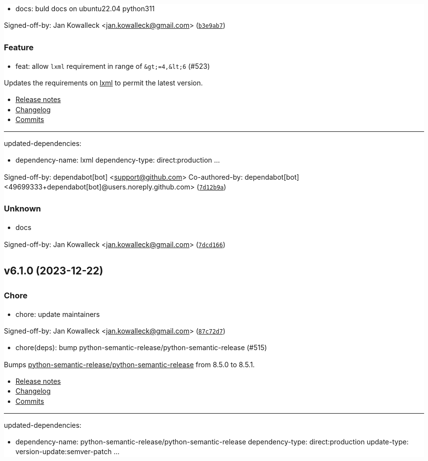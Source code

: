 * docs: buld docs on ubuntu22.04 python311

Signed-off-by: Jan Kowalleck &lt;jan.kowalleck@gmail.com&gt; ([`b3e9ab7`](https://github.com/CycloneDX/cyclonedx-python-lib/commit/b3e9ab77696f2ee763f1746f8142bdf471477c39))

### Feature

* feat: allow `lxml` requirement in range of `&gt;=4,&lt;6` (#523)

Updates the requirements on [lxml](https://github.com/lxml/lxml) to permit the latest version.
- [Release notes](https://github.com/lxml/lxml/releases)
- [Changelog](https://github.com/lxml/lxml/blob/master/CHANGES.txt)
- [Commits](https://github.com/lxml/lxml/compare/lxml-4.0.0...lxml-5.0.0)

---
updated-dependencies:
- dependency-name: lxml
  dependency-type: direct:production
...

Signed-off-by: dependabot[bot] &lt;support@github.com&gt;
Co-authored-by: dependabot[bot] &lt;49699333+dependabot[bot]@users.noreply.github.com&gt; ([`7d12b9a`](https://github.com/CycloneDX/cyclonedx-python-lib/commit/7d12b9a9f7a2fdc5e6bb12f891c6f4291e20e65e))

### Unknown

* docs

Signed-off-by: Jan Kowalleck &lt;jan.kowalleck@gmail.com&gt; ([`7dcd166`](https://github.com/CycloneDX/cyclonedx-python-lib/commit/7dcd16621002713dcf1ce8e17bc5762320fae4fa))


## v6.1.0 (2023-12-22)

### Chore

* chore: update maintainers

Signed-off-by: Jan Kowalleck &lt;jan.kowalleck@gmail.com&gt; ([`87c72d7`](https://github.com/CycloneDX/cyclonedx-python-lib/commit/87c72d7f589faea67c5f90f041531468f8ae480c))

* chore(deps): bump python-semantic-release/python-semantic-release (#515)

Bumps [python-semantic-release/python-semantic-release](https://github.com/python-semantic-release/python-semantic-release) from 8.5.0 to 8.5.1.
- [Release notes](https://github.com/python-semantic-release/python-semantic-release/releases)
- [Changelog](https://github.com/python-semantic-release/python-semantic-release/blob/master/CHANGELOG.md)
- [Commits](https://github.com/python-semantic-release/python-semantic-release/compare/v8.5.0...v8.5.1)

---
updated-dependencies:
- dependency-name: python-semantic-release/python-semantic-release
  dependency-type: direct:production
  update-type: version-update:semver-patch
...


[#404]: https://github.com/CycloneDX/cyclonedx-python-lib/issues/404
[#488]: https://github.com/CycloneDX/cyclonedx-python-lib/pull/488
[#489]: https://github.com/CycloneDX/cyclonedx-python-lib/issues/489
[#490]: https://github.com/CycloneDX/cyclonedx-python-lib/issues/490
[#491]: https://github.com/CycloneDX/cyclonedx-python-lib/issues/491
[#493]: https://github.com/CycloneDX/cyclonedx-python-lib/pull/493
[#494]: https://github.com/CycloneDX/cyclonedx-python-lib/pull/494
[#495]: https://github.com/CycloneDX/cyclonedx-python-lib/pull/495
[#496]: https://github.com/CycloneDX/cyclonedx-python-lib/pull/496
[#503]: https://github.com/CycloneDX/cyclonedx-python-lib/issues/503
[#504]: https://github.com/CycloneDX/cyclonedx-python-lib/issues/504
[#505]: https://github.com/CycloneDX/cyclonedx-python-lib/pull/505
[#506]: https://github.com/CycloneDX/cyclonedx-python-lib/pull/506
[#432]: https://github.com/CycloneDX/cyclonedx-python-lib/issues/432
[#433]: https://github.com/CycloneDX/cyclonedx-python-lib/pull/433
[#436]: https://github.com/CycloneDX/cyclonedx-python-lib/issues/436
[#437]: https://github.com/CycloneDX/cyclonedx-python-lib/issues/437
[#365]: https://github.com/CycloneDX/cyclonedx-python-lib/issues/365
[#438]: https://github.com/CycloneDX/cyclonedx-python-lib/issues/438
[#440]: https://github.com/CycloneDX/cyclonedx-python-lib/pull/440
[#441]: https://github.com/CycloneDX/cyclonedx-python-lib/pull/441
[#442]: https://github.com/CycloneDX/cyclonedx-python-lib/issues/442
[#446]: https://github.com/CycloneDX/cyclonedx-python-lib/issues/446
[#447]: https://github.com/CycloneDX/cyclonedx-python-lib/pull/447
[#448]: https://github.com/CycloneDX/cyclonedx-python-lib/pull/448
[#452]: https://github.com/CycloneDX/cyclonedx-python-lib/pull/452
[#453]: https://github.com/CycloneDX/cyclonedx-python-lib/issues/453
[#458]: https://github.com/CycloneDX/cyclonedx-python-lib/pull/458
[#460]: https://github.com/CycloneDX/cyclonedx-python-lib/pull/460
[#461]: https://github.com/CycloneDX/cyclonedx-python-lib/pull/461
[#462]: https://github.com/CycloneDX/cyclonedx-python-lib/pull/462
[#463]: https://github.com/CycloneDX/cyclonedx-python-lib/pull/463
[#464]: https://github.com/CycloneDX/cyclonedx-python-lib/pull/464
[#466]: https://github.com/CycloneDX/cyclonedx-python-lib/pull/466
[#467]: https://github.com/CycloneDX/cyclonedx-python-lib/pull/467
[#468]: https://github.com/CycloneDX/cyclonedx-python-lib/pull/468
[#469]: https://github.com/CycloneDX/cyclonedx-python-lib/pull/469
[#472]: https://github.com/CycloneDX/cyclonedx-python-lib/pull/472
[#473]: https://github.com/CycloneDX/cyclonedx-python-lib/pull/473